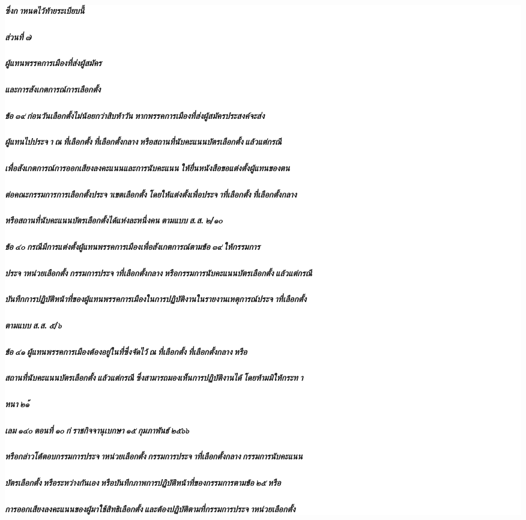 ##### ซึ่งก าหนดไว้ท้ายระเบียบนี้

##### ส่วนที่ ๗

##### ผู้แทนพรรคการเมืองที่ส่งผู้สมัคร

##### และการสังเกตการณ์การเลือกตั้ง

##### ข้อ ๓๙ ก่อนวันเลือกตั้งไม่น้อยกว่าสิบห้าวัน หากพรรคการเมืองที่ส่งผู้สมัครประสงค์จะส่ง

##### ผู้แทนไปประจ า ณ ที่เลือกตั้ง ที่เลือกตั้งกลาง หรือสถานที่นับคะแนนบัตรเลือกตั้ง แล้วแต่กรณี

##### เพื่อสังเกตการณ์การออกเสียงลงคะแนนและการนับคะแนน ให้ยื่นหนังสือขอแต่งตั้งผู้แทนของตน

##### ต่อคณะกรรมการการเลือกตั้งประจ าเขตเลือกตั้ง โดยให้แต่งตั้งเพื่อประจ าที่เลือกตั้ง ที่เลือกตั้งกลาง

##### หรือสถานที่นับคะแนนบัตรเลือกตั้งได้แห่งละหนึ่งคน ตามแบบ ส.ส. ๒/๑๐

##### ข้อ ๔๐ กรณีมีการแต่งตั้งผู้แทนพรรคการเมืองเพื่อสังเกตการณ์ตามข้อ ๓๙ ให้กรรมการ

##### ประจ าหน่วยเลือกตั้ง กรรมการประจ าที่เลือกตั้งกลาง หรือกรรมการนับคะแนนบัตรเลือกตั้ง แล้วแต่กรณี

##### บันทึกการปฏิบัติหน้าที่ของผู้แทนพรรคการเมืองในการปฏิบัติงานในรายงานเหตุการณ์ประจ าที่เลือกตั้ง

##### ตามแบบ ส.ส. ๕/๖

##### ข้อ ๔๑ ผู้แทนพรรคการเมืองต้องอยู่ในที่ซึ่งจัดไว้ ณ ที่เลือกตั้ง ที่เลือกตั้งกลาง หรือ

##### สถานที่นับคะแนนบัตรเลือกตั้ง แล้วแต่กรณี ซึ่งสามารถมองเห็นการปฏิบัติงานได้ โดยห้ามมิให้กระท า

##### หนา ๒๑้

##### เลม ๑๔๐ ตอนที่ ๑๐ ก่ ราชกิจจานุเบกษา ๑๕ กุมภาพันธ์ ๒๕๖๖

##### หรือกล่าวโต้ตอบกรรมการประจ าหน่วยเลือกตั้ง กรรมการประจ าที่เลือกตั้งกลาง กรรมการนับคะแนน

##### บัตรเลือกตั้ง หรือระหว่างกันเอง หรือบันทึกภาพการปฏิบัติหน้าที่ของกรรมการตามข้อ ๒๕ หรือ

##### การออกเสียงลงคะแนนของผู้มาใช้สิทธิเลือกตั้ง และต้องปฏิบัติตามที่กรรมการประจ าหน่วยเลือกตั้ง
